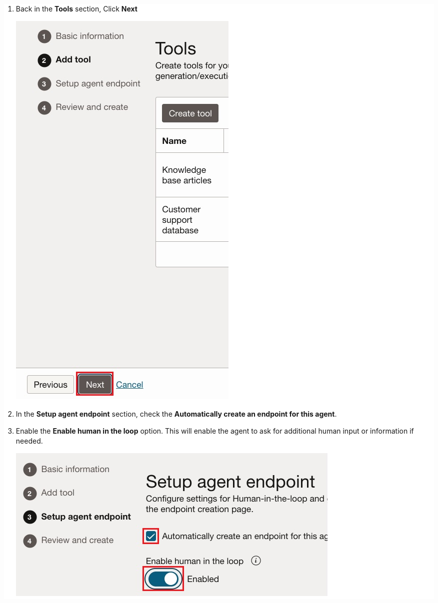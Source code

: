1. Back in the **Tools** section, Click **Next**

   ![Screenshot showing how to move to the next agent creation section after tools were created](./images/complete-tools.jpg)

1. In the **Setup agent endpoint** section, check the **Automatically create an endpoint for this agent**.
1. Enable the **Enable human in the loop** option. This will enable the agent to ask for additional human input or information if needed.

   ![Screenshot showing the first set of the agent's endpoint configuration](./images/agent-endpoint-info-1.jpg)
